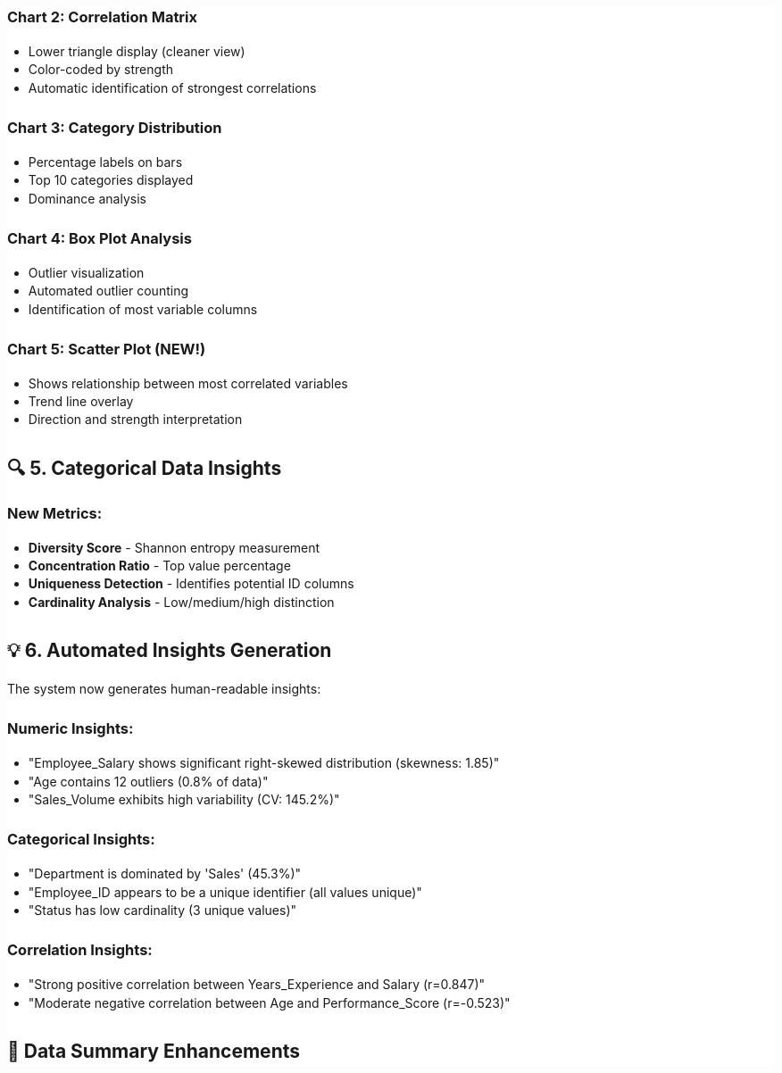 ### Chart 2: Correlation Matrix
- Lower triangle display (cleaner view)
- Color-coded by strength
- Automatic identification of strongest correlations

### Chart 3: Category Distribution
- Percentage labels on bars
- Top 10 categories displayed
- Dominance analysis

### Chart 4: Box Plot Analysis
- Outlier visualization
- Automated outlier counting
- Identification of most variable columns

### Chart 5: Scatter Plot (NEW!)
- Shows relationship between most correlated variables
- Trend line overlay
- Direction and strength interpretation

## 🔍 **5. Categorical Data Insights**

### New Metrics:
- **Diversity Score** - Shannon entropy measurement
- **Concentration Ratio** - Top value percentage
- **Uniqueness Detection** - Identifies potential ID columns
- **Cardinality Analysis** - Low/medium/high distinction

## 💡 **6. Automated Insights Generation**

The system now generates human-readable insights:

### Numeric Insights:
- "Employee_Salary shows significant right-skewed distribution (skewness: 1.85)"
- "Age contains 12 outliers (0.8% of data)"
- "Sales_Volume exhibits high variability (CV: 145.2%)"

### Categorical Insights:
- "Department is dominated by 'Sales' (45.3%)"
- "Employee_ID appears to be a unique identifier (all values unique)"
- "Status has low cardinality (3 unique values)"

### Correlation Insights:
- "Strong positive correlation between Years_Experience and Salary (r=0.847)"
- "Moderate negative correlation between Age and Performance_Score (r=-0.523)"

## 📝 **Data Summary Enhancements**
